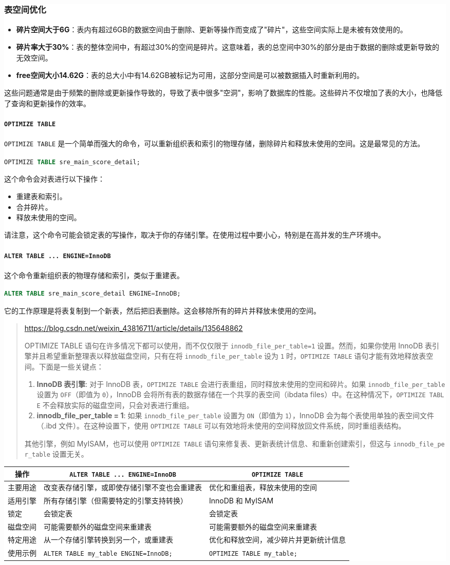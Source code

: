 

### 表空间优化

- **碎片空间大于6G**：表内有超过6GB的数据空间由于删除、更新等操作而变成了"碎片"，这些空间实际上是未被有效使用的。
  
- **碎片率大于30%**：表的整体空间中，有超过30%的空间是碎片。这意味着，表的总空间中30%的部分是由于数据的删除或更新导致的无效空间。

- **free空间大小14.62G**：表的总大小中有14.62GB被标记为可用，这部分空间是可以被数据插入时重新利用的。

这些问题通常是由于频繁的删除或更新操作导致的，导致了表中很多"空洞"，影响了数据库的性能。这些碎片不仅增加了表的大小，也降低了查询和更新操作的效率。



#### `OPTIMIZE TABLE`

`OPTIMIZE TABLE` 是一个简单而强大的命令，可以重新组织表和索引的物理存储，删除碎片和释放未使用的空间。这是最常见的方法。

```sql
OPTIMIZE TABLE sre_main_score_detail;
```

这个命令会对表进行以下操作：

- 重建表和索引。
- 合并碎片。
- 释放未使用的空间。

请注意，这个命令可能会锁定表的写操作，取决于你的存储引擎。在使用过程中要小心，特别是在高并发的生产环境中。

#### `ALTER TABLE ... ENGINE=InnoDB`

这个命令重新组织表的物理存储和索引，类似于重建表。

```sql
ALTER TABLE sre_main_score_detail ENGINE=InnoDB;
```

它的工作原理是将表复制到一个新表，然后把旧表删除。这会移除所有的碎片并释放未使用的空间。



> https://blog.csdn.net/weixin_43816711/article/details/135648862
>
> OPTIMIZE TABLE 语句在许多情况下都可以使用，而不仅仅限于 `innodb_file_per_table=1` 设置。然而，如果你使用 InnoDB 表引擎并且希望重新整理表以释放磁盘空间，只有在将 `innodb_file_per_table` 设为 `1` 时，`OPTIMIZE TABLE` 语句才能有效地释放表空间。下面是一些关键点：
>
> 1. **InnoDB 表引擎**: 对于 InnoDB 表，`OPTIMIZE TABLE` 会进行表重组，同时释放未使用的空间和碎片。如果 `innodb_file_per_table` 设置为 `OFF`（即值为 `0`），InnoDB 会将所有表的数据存储在一个共享的表空间（ibdata files）中。在这种情况下，`OPTIMIZE TABLE` 不会释放实际的磁盘空间，只会对表进行重组。
> 2. **innodb_file_per_table = 1**: 如果 `innodb_file_per_table` 设置为 `ON`（即值为 `1`），InnoDB 会为每个表使用单独的表空间文件（.ibd 文件）。在这种设置下，使用 `OPTIMIZE TABLE` 可以有效地将未使用的空间释放回文件系统，同时重组表结构。
>
> 其他引擎，例如 MyISAM，也可以使用 `OPTIMIZE TABLE` 语句来修复表、更新表统计信息、和重新创建索引，但这与 `innodb_file_per_table` 设置无关。

| 操作     | `ALTER TABLE ... ENGINE=InnoDB`              | `OPTIMIZE TABLE`                       |
| -------- | -------------------------------------------- | -------------------------------------- |
| 主要用途 | 改变表存储引擎，或即使存储引擎不变也会重建表 | 优化和重组表，释放未使用的空间         |
| 适用引擎 | 所有存储引擎（但需要特定的引擎支持转换）     | InnoDB 和 MyISAM                       |
| 锁定     | 会锁定表                                     | 会锁定表                               |
| 磁盘空间 | 可能需要额外的磁盘空间来重建表               | 可能需要额外的磁盘空间来重建表         |
| 特定用途 | 从一个存储引擎转换到另一个，或重建表         | 优化和释放空间，减少碎片并更新统计信息 |
| 使用示例 | `ALTER TABLE my_table ENGINE=InnoDB;`        | `OPTIMIZE TABLE my_table;`             |
